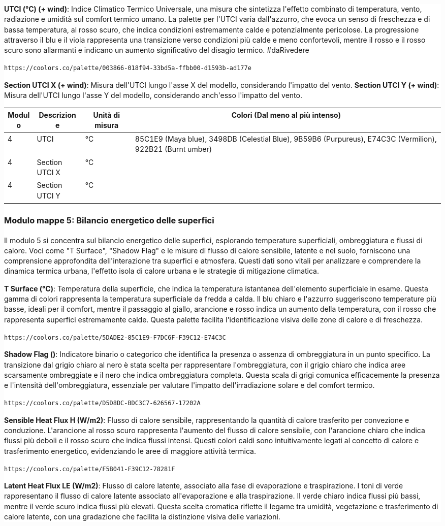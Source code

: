 **UTCI (°C) (+ wind)**: Indice Climatico Termico Universale, una misura che sintetizza l'effetto combinato di temperatura, vento, radiazione e umidità sul comfort termico umano.
La palette per l'UTCI varia dall'azzurro, che evoca un senso di freschezza e di bassa temperatura, al rosso scuro, che indica condizioni estremamente calde e potenzialmente pericolose. La progressione attraverso il blu e il viola rappresenta una transizione verso condizioni più calde e meno confortevoli, mentre il rosso e il rosso scuro sono allarmanti e indicano un aumento significativo del disagio termico. #daRivedere 


```palette
https://coolors.co/palette/003866-018f94-33bd5a-ffbb00-d1593b-ad177e
```
**Section UTCI X (+ wind)**: Misura dell'UTCI lungo l'asse X del modello, considerando l'impatto del vento.
**Section UTCI Y (+ wind)**: Misura dell'UTCI lungo l'asse Y del modello, considerando anch'esso l'impatto del vento.

| Modulo | Descrizione | Unità di misura | Colori (Dal meno al più intenso) |
| ---- | ---- | ---- | ---- |
| 4 | UTCI | °C | 85C1E9 (Maya blue), 3498DB (Celestial Blue), 9B59B6 (Purpureus), E74C3C (Vermilion), 922B21 (Burnt umber)   |
| 4 | Section UTCI X   | °C |  |
| 4 | Section UTCI Y  | °C |  |
### Modulo mappe 5: Bilancio energetico delle superfici

Il modulo 5 si concentra sul bilancio energetico delle superfici, esplorando temperature superficiali, ombreggiatura e flussi di calore. Voci come "T Surface", "Shadow Flag" e le misure di flusso di calore sensibile, latente e nel suolo, forniscono una comprensione approfondita dell'interazione tra superfici e atmosfera. Questi dati sono vitali per analizzare e comprendere la dinamica termica urbana, l'effetto isola di calore urbana e le strategie di mitigazione climatica.

**T Surface (°C)**: Temperatura della superficie, che indica la temperatura istantanea dell'elemento superficiale in esame.
Questa gamma di colori rappresenta la temperatura superficiale da fredda a calda. Il blu chiaro e l'azzurro suggeriscono temperature più basse, ideali per il comfort, mentre il passaggio al giallo, arancione e rosso indica un aumento della temperatura, con il rosso che rappresenta superfici estremamente calde. Questa palette facilita l'identificazione visiva delle zone di calore e di freschezza.
```palette
https://coolors.co/palette/5DADE2-85C1E9-F7DC6F-F39C12-E74C3C
```
**Shadow Flag ()**: Indicatore binario o categorico che identifica la presenza o assenza di ombreggiatura in un punto specifico.
La transizione dal grigio chiaro al nero è stata scelta per rappresentare l'ombreggiatura, con il grigio chiaro che indica aree scarsamente ombreggiate e il nero che indica ombreggiatura completa. Questa scala di grigi comunica efficacemente la presenza e l'intensità dell'ombreggiatura, essenziale per valutare l'impatto dell'irradiazione solare e del comfort termico.
```palette
https://coolors.co/palette/D5D8DC-BDC3C7-626567-17202A
```
**Sensible Heat Flux H (W/m2)**: Flusso di calore sensibile, rappresentando la quantità di calore trasferito per convezione e conduzione.
L'arancione al rosso scuro rappresenta l'aumento del flusso di calore sensibile, con l'arancione chiaro che indica flussi più deboli e il rosso scuro che indica flussi intensi. Questi colori caldi sono intuitivamente legati al concetto di calore e trasferimento energetico, evidenziando le aree di maggiore attività termica.
```palette
https://coolors.co/palette/F5B041-F39C12-78281F
```
**Latent Heat Flux LE (W/m2)**: Flusso di calore latente, associato alla fase di evaporazione e traspirazione.
I toni di verde rappresentano il flusso di calore latente associato all'evaporazione e alla traspirazione. Il verde chiaro indica flussi più bassi, mentre il verde scuro indica flussi più elevati. Questa scelta cromatica riflette il legame tra umidità, vegetazione e trasferimento di calore latente, con una gradazione che facilita la distinzione visiva delle variazioni.
